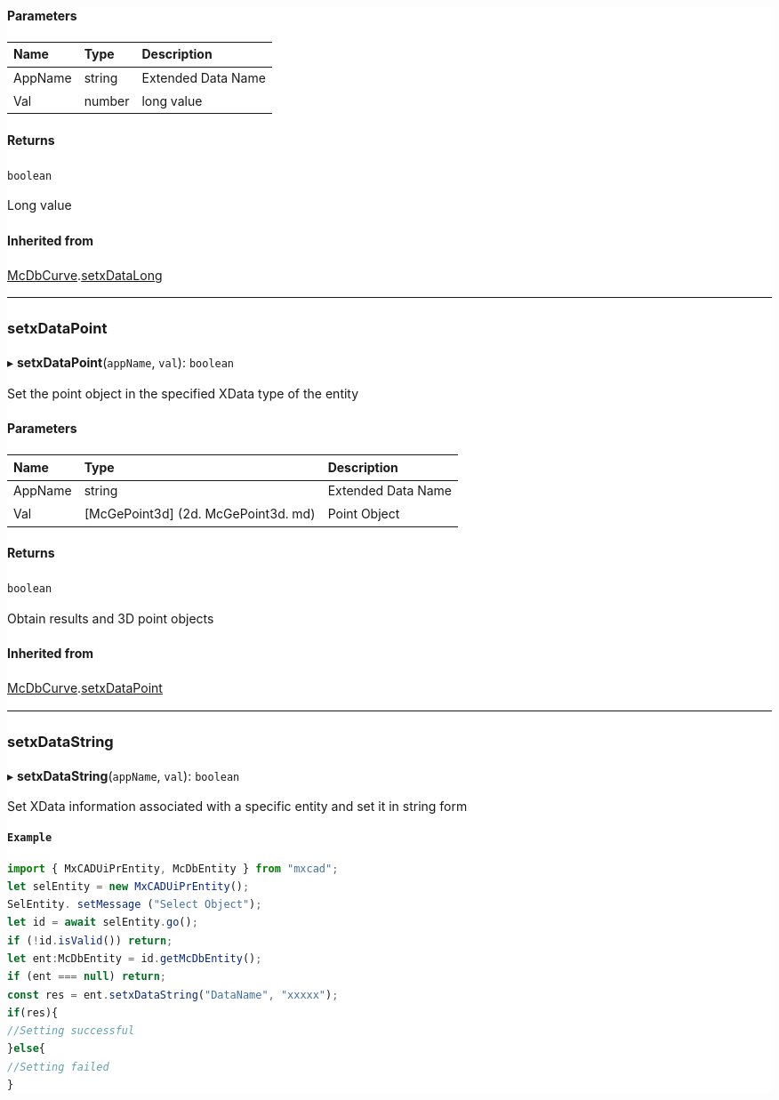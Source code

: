 #### Parameters

| Name | Type | Description |
| :------ | :------ | :------ |
|AppName | string | Extended Data Name|
|Val | number | long value|

#### Returns

`boolean`

Long value

#### Inherited from

[McDbCurve](2d.McDbCurve.md).[setxDataLong](2d.McDbCurve.md#setxdatalong)

___

### setxDataPoint

▸ **setxDataPoint**(`appName`, `val`): `boolean`

Set the point object in the specified XData type of the entity

#### Parameters

| Name | Type | Description |
| :------ | :------ | :------ |
|AppName | string | Extended Data Name|
|Val | [McGePoint3d] (2d. McGePoint3d. md) | Point Object|

#### Returns

`boolean`

Obtain results and 3D point objects

#### Inherited from

[McDbCurve](2d.McDbCurve.md).[setxDataPoint](2d.McDbCurve.md#setxdatapoint)

___

### setxDataString

▸ **setxDataString**(`appName`, `val`): `boolean`

Set XData information associated with a specific entity and set it in string form

**`Example`**

```ts
import { MxCADUiPrEntity, McDbEntity } from "mxcad";
let selEntity = new MxCADUiPrEntity();
SelEntity. setMessage ("Select Object");
let id = await selEntity.go();
if (!id.isValid()) return;
let ent:McDbEntity = id.getMcDbEntity();
if (ent === null) return;
const res = ent.setxDataString("DataName", "xxxxx");
if(res){
//Setting successful
}else{
//Setting failed
}
```
